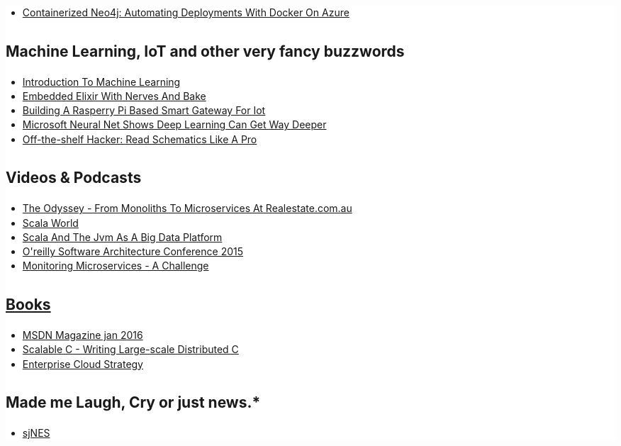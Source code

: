  * [Containerized Neo4j: Automating Deployments With Docker On Azure](http://neo4j.com/blog/neo4j-containers-docker-azure/)

## Machine Learning, IoT and other very fancy buzzwords ##
 * [Introduction To Machine Learning](https://docs.google.com/presentation/d/1O6ozzZHHxGzU-McpvEG09hl7K6oQDd2Taw0FOlnxJc8)
 * [Embedded Elixir With Nerves And Bake](http://wsmoak.net/2016/01/11/embedded-elixir-nerves-bake.html)
 * [Building A Rasperry Pi Based Smart Gateway For Iot](http://www.opensourcerers.org/building-a-rasperry-pi-based-smart-gateway-for-iot/)
 * [Microsoft Neural Net Shows Deep Learning Can Get Way Deeper](http://www.wired.com/2016/01/microsoft-neural-net-shows-deep-learning-can-get-way-deeper/)
 * [Off-the-shelf Hacker: Read Schematics Like A Pro](http://thenewstack.io/off-shelf-hacker-read-schematics-like-pro/)

## Videos & Podcasts ##
 * [The Odyssey - From Monoliths To Microservices At Realestate.com.au](https://yow.eventer.com/yow-2014-1222/the%e2%80%a6nd-jon-eaves-1751)
 * [Scala World](https://www.youtube.com/channel/UCc0j7uOItUDh7vEvPb-TeCg)
 * [Scala And The Jvm As A Big Data Platform](https://www.youtube.com/watch?v=7mzsZq__Oh4&app=desktop)
 * [O'reilly Software Architecture Conference 2015](https://www.youtube.com/playlist)
 * [Monitoring Microservices - A Challenge](https://www.oreilly.com/events/software-architecture/sa2015/sessions/42554/monitoring-microservices---a-challenge)

## [Books]()  ##
 * [MSDN Magazine jan 2016](http://pdf.101com.com/MDN/2016/MDN_1601DS.pdf)
 * [Scalable C - Writing Large-scale Distributed C](https://www.gitbook.com/book/hintjens/scalable-c/details)
 * [Enterprise Cloud Strategy](http://blogs.msdn.com/b/microsoft_press/archive/2016/01/15/free-ebook-enterprise-cloud-strategy.aspx) 

## Made me Laugh, Cry or just news.* ##
 * [sjNES](https://fir.sh/projects/jsnes/)
